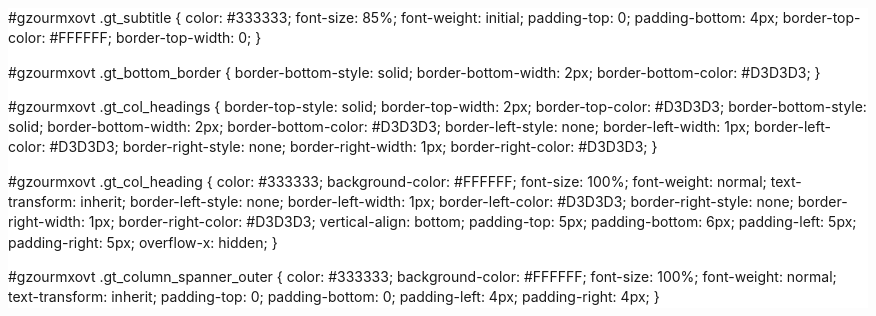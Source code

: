 #gzourmxovt .gt_subtitle {
  color: #333333;
  font-size: 85%;
  font-weight: initial;
  padding-top: 0;
  padding-bottom: 4px;
  border-top-color: #FFFFFF;
  border-top-width: 0;
}

#gzourmxovt .gt_bottom_border {
  border-bottom-style: solid;
  border-bottom-width: 2px;
  border-bottom-color: #D3D3D3;
}

#gzourmxovt .gt_col_headings {
  border-top-style: solid;
  border-top-width: 2px;
  border-top-color: #D3D3D3;
  border-bottom-style: solid;
  border-bottom-width: 2px;
  border-bottom-color: #D3D3D3;
  border-left-style: none;
  border-left-width: 1px;
  border-left-color: #D3D3D3;
  border-right-style: none;
  border-right-width: 1px;
  border-right-color: #D3D3D3;
}

#gzourmxovt .gt_col_heading {
  color: #333333;
  background-color: #FFFFFF;
  font-size: 100%;
  font-weight: normal;
  text-transform: inherit;
  border-left-style: none;
  border-left-width: 1px;
  border-left-color: #D3D3D3;
  border-right-style: none;
  border-right-width: 1px;
  border-right-color: #D3D3D3;
  vertical-align: bottom;
  padding-top: 5px;
  padding-bottom: 6px;
  padding-left: 5px;
  padding-right: 5px;
  overflow-x: hidden;
}

#gzourmxovt .gt_column_spanner_outer {
  color: #333333;
  background-color: #FFFFFF;
  font-size: 100%;
  font-weight: normal;
  text-transform: inherit;
  padding-top: 0;
  padding-bottom: 0;
  padding-left: 4px;
  padding-right: 4px;
}
